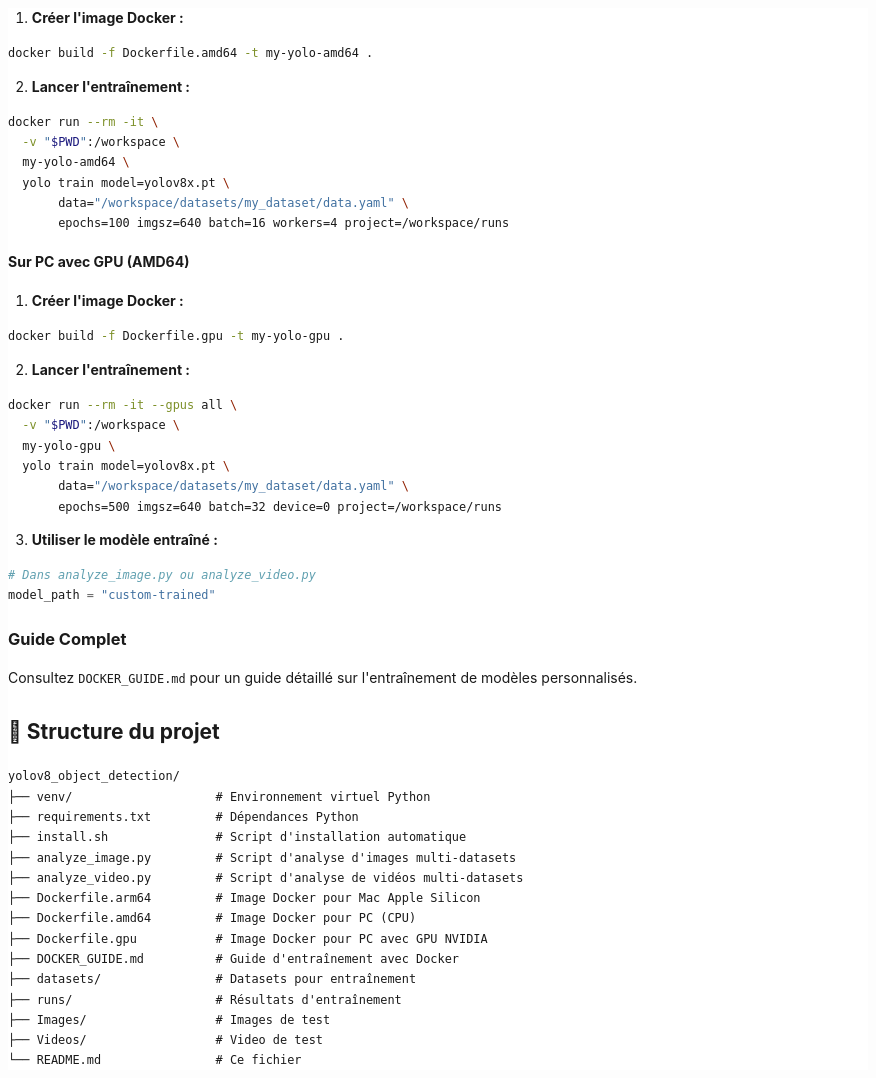 1. **Créer l'image Docker :**
```bash
docker build -f Dockerfile.amd64 -t my-yolo-amd64 .
```

2. **Lancer l'entraînement :**
```bash
docker run --rm -it \
  -v "$PWD":/workspace \
  my-yolo-amd64 \
  yolo train model=yolov8x.pt \
       data="/workspace/datasets/my_dataset/data.yaml" \
       epochs=100 imgsz=640 batch=16 workers=4 project=/workspace/runs
```

#### Sur PC avec GPU (AMD64)

1. **Créer l'image Docker :**
```bash
docker build -f Dockerfile.gpu -t my-yolo-gpu . 
```

2. **Lancer l'entraînement :**
```bash
docker run --rm -it --gpus all \
  -v "$PWD":/workspace \
  my-yolo-gpu \
  yolo train model=yolov8x.pt \
       data="/workspace/datasets/my_dataset/data.yaml" \
       epochs=500 imgsz=640 batch=32 device=0 project=/workspace/runs
```

3. **Utiliser le modèle entraîné :**
```python
# Dans analyze_image.py ou analyze_video.py
model_path = "custom-trained"
```

### Guide Complet
Consultez `DOCKER_GUIDE.md` pour un guide détaillé sur l'entraînement de modèles personnalisés.

## 📁 Structure du projet

```
yolov8_object_detection/
├── venv/                    # Environnement virtuel Python
├── requirements.txt         # Dépendances Python
├── install.sh               # Script d'installation automatique
├── analyze_image.py         # Script d'analyse d'images multi-datasets
├── analyze_video.py         # Script d'analyse de vidéos multi-datasets
├── Dockerfile.arm64         # Image Docker pour Mac Apple Silicon
├── Dockerfile.amd64         # Image Docker pour PC (CPU)
├── Dockerfile.gpu           # Image Docker pour PC avec GPU NVIDIA
├── DOCKER_GUIDE.md          # Guide d'entraînement avec Docker
├── datasets/                # Datasets pour entraînement
├── runs/                    # Résultats d'entraînement
├── Images/                  # Images de test
├── Videos/                  # Video de test
└── README.md                # Ce fichier

```

